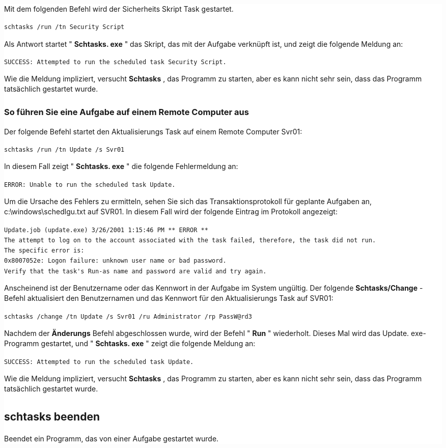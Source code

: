 Mit dem folgenden Befehl wird der Sicherheits Skript Task gestartet.
```
schtasks /run /tn Security Script
```
Als Antwort startet " **Schtasks. exe** " das Skript, das mit der Aufgabe verknüpft ist, und zeigt die folgende Meldung an:
```
SUCCESS: Attempted to run the scheduled task Security Script.
```
Wie die Meldung impliziert, versucht **Schtasks** , das Programm zu starten, aber es kann nicht sehr sein, dass das Programm tatsächlich gestartet wurde.

### <a name="to-run-a-task-on-a-remote-computer"></a>So führen Sie eine Aufgabe auf einem Remote Computer aus

Der folgende Befehl startet den Aktualisierungs Task auf einem Remote Computer Svr01:
```
schtasks /run /tn Update /s Svr01
```
In diesem Fall zeigt " **Schtasks. exe** " die folgende Fehlermeldung an:
```
ERROR: Unable to run the scheduled task Update.
```
Um die Ursache des Fehlers zu ermitteln, sehen Sie sich das Transaktionsprotokoll für geplante Aufgaben an, c:\windows\schedlgu.txt auf SVR01. In diesem Fall wird der folgende Eintrag im Protokoll angezeigt:
```
Update.job (update.exe) 3/26/2001 1:15:46 PM ** ERROR **
The attempt to log on to the account associated with the task failed, therefore, the task did not run.
The specific error is:
0x8007052e: Logon failure: unknown user name or bad password.
Verify that the task's Run-as name and password are valid and try again.
```
Anscheinend ist der Benutzername oder das Kennwort in der Aufgabe im System ungültig. Der folgende **Schtasks/Change** -Befehl aktualisiert den Benutzernamen und das Kennwort für den Aktualisierungs Task auf SVR01:
```
schtasks /change /tn Update /s Svr01 /ru Administrator /rp PassW@rd3
```
Nachdem der **Änderungs** Befehl abgeschlossen wurde, wird der Befehl " **Run** " wiederholt. Dieses Mal wird das Update. exe-Programm gestartet, und " **Schtasks. exe** " zeigt die folgende Meldung an:
```
SUCCESS: Attempted to run the scheduled task Update.
```
Wie die Meldung impliziert, versucht **Schtasks** , das Programm zu starten, aber es kann nicht sehr sein, dass das Programm tatsächlich gestartet wurde.

## <a name="schtasks-end"></a><a name=BKMK_end></a>schtasks beenden

Beendet ein Programm, das von einer Aufgabe gestartet wurde.
